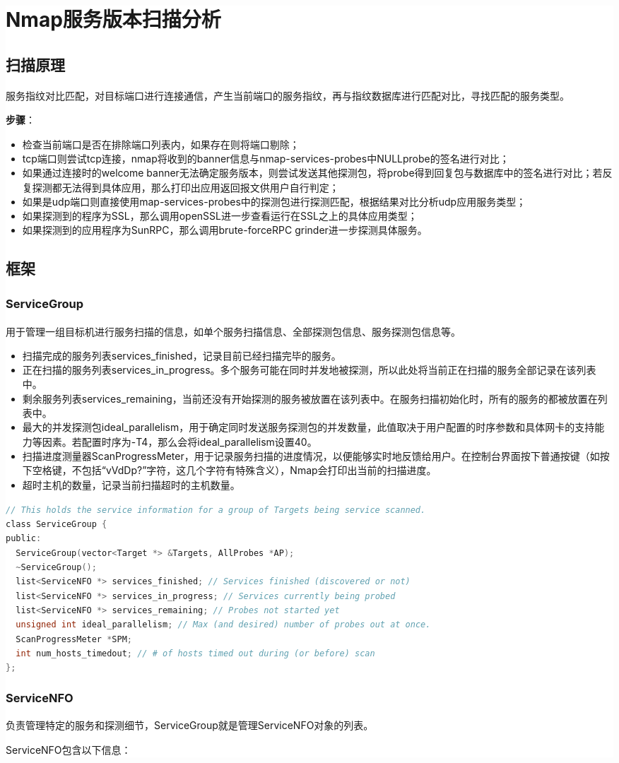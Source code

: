 # Nmap服务版本扫描分析

## 扫描原理

服务指纹对比匹配，对目标端口进行连接通信，产生当前端口的服务指纹，再与指纹数据库进行匹配对比，寻找匹配的服务类型。

**步骤**：

* 检查当前端口是否在排除端口列表内，如果存在则将端口剔除；
* tcp端口则尝试tcp连接，nmap将收到的banner信息与nmap-services-probes中NULLprobe的签名进行对比；
* 如果通过连接时的welcome banner无法确定服务版本，则尝试发送其他探测包，将probe得到回复包与数据库中的签名进行对比；若反复探测都无法得到具体应用，那么打印出应用返回报文供用户自行判定；
* 如果是udp端口则直接使用map-services-probes中的探测包进行探测匹配，根据结果对比分析udp应用服务类型；
* 如果探测到的程序为SSL，那么调用openSSL进一步查看运行在SSL之上的具体应用类型；
* 如果探测到的应用程序为SunRPC，那么调用brute-forceRPC grinder进一步探测具体服务。

## 框架

### ServiceGroup

用于管理一组目标机进行服务扫描的信息，如单个服务扫描信息、全部探测包信息、服务探测包信息等。

* 扫描完成的服务列表services_finished，记录目前已经扫描完毕的服务。
* 正在扫描的服务列表services_in_progress。多个服务可能在同时并发地被探测，所以此处将当前正在扫描的服务全部记录在该列表中。
* 剩余服务列表services_remaining，当前还没有开始探测的服务被放置在该列表中。在服务扫描初始化时，所有的服务的都被放置在列表中。
* 最大的并发探测包ideal_parallelism，用于确定同时发送服务探测包的并发数量，此值取决于用户配置的时序参数和具体网卡的支持能力等因素。若配置时序为-T4，那么会将ideal_parallelism设置40。
* 扫描进度测量器ScanProgressMeter，用于记录服务扫描的进度情况，以便能够实时地反馈给用户。在控制台界面按下普通按键（如按下空格键，不包括“vVdDp?”字符，这几个字符有特殊含义），Nmap会打印出当前的扫描进度。
* 超时主机的数量，记录当前扫描超时的主机数量。

```c
// This holds the service information for a group of Targets being service scanned.
class ServiceGroup {
public:
  ServiceGroup(vector<Target *> &Targets, AllProbes *AP);
  ~ServiceGroup();
  list<ServiceNFO *> services_finished; // Services finished (discovered or not)
  list<ServiceNFO *> services_in_progress; // Services currently being probed
  list<ServiceNFO *> services_remaining; // Probes not started yet
  unsigned int ideal_parallelism; // Max (and desired) number of probes out at once.
  ScanProgressMeter *SPM;
  int num_hosts_timedout; // # of hosts timed out during (or before) scan
};
```

### ServiceNFO

负责管理特定的服务和探测细节，ServiceGroup就是管理ServiceNFO对象的列表。

ServiceNFO包含以下信息：
